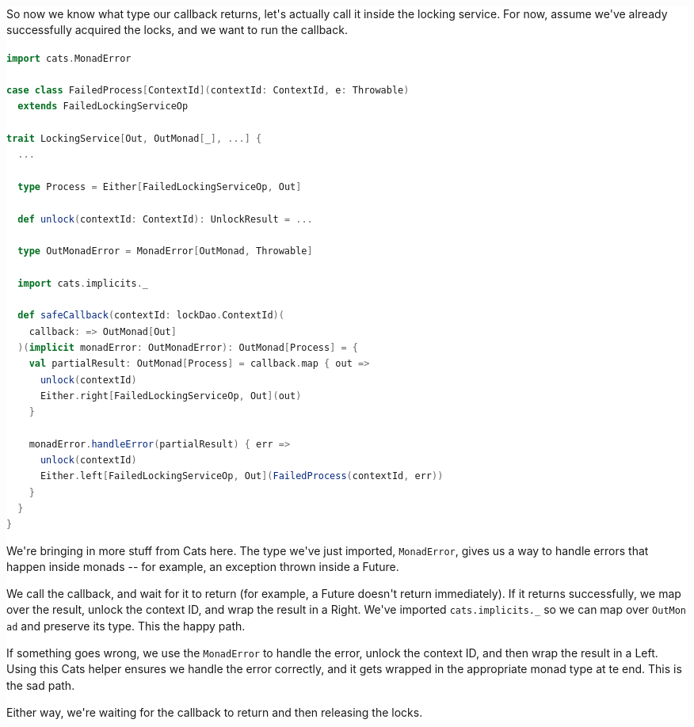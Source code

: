 So now we know what type our callback returns, let's actually call it inside the locking service.
For now, assume we've already successfully acquired the locks, and we want to run the callback.

```scala
import cats.MonadError

case class FailedProcess[ContextId](contextId: ContextId, e: Throwable)
  extends FailedLockingServiceOp

trait LockingService[Out, OutMonad[_], ...] {
  ...

  type Process = Either[FailedLockingServiceOp, Out]

  def unlock(contextId: ContextId): UnlockResult = ...

  type OutMonadError = MonadError[OutMonad, Throwable]

  import cats.implicits._

  def safeCallback(contextId: lockDao.ContextId)(
    callback: => OutMonad[Out]
  )(implicit monadError: OutMonadError): OutMonad[Process] = {
    val partialResult: OutMonad[Process] = callback.map { out =>
      unlock(contextId)
      Either.right[FailedLockingServiceOp, Out](out)
    }

    monadError.handleError(partialResult) { err =>
      unlock(contextId)
      Either.left[FailedLockingServiceOp, Out](FailedProcess(contextId, err))
    }
  }
}
```

We're bringing in more stuff from Cats here.
The type we've just imported, `MonadError`, gives us a way to handle errors that happen inside monads -- for example, an exception thrown inside a Future.

We call the callback, and wait for it to return (for example, a Future doesn't return immediately).
If it returns successfully, we map over the result, unlock the context ID, and wrap the result in a Right.
We've imported `cats.implicits._` so we can map over `OutMonad` and preserve its type.
This the happy path.

If something goes wrong, we use the `MonadError` to handle the error, unlock the context ID, and then wrap the result in a Left.
Using this Cats helper ensures we handle the error correctly, and it gets wrapped in the appropriate monad type at te end.
This is the sad path.

Either way, we're waiting for the callback to return and then releasing the locks.


[cats]: https://typelevel.org/cats/
[locking]: https://en.wikipedia.org/wiki/Lock_(computer_science)
[sans-IO implementations]: https://sans-io.readthedocs.io/how-to-sans-io.html
[storage service]: https://github.com/wellcometrust/storage-service
[^1]: Eventually every file will be stored in multiple S3 buckets, all with versioning and [Object Locks](https://docs.aws.amazon.com/AmazonS3/latest/dev/object-lock.html) enabled. We'll also be saving a copy in another geographic region and with another cloud provider, probably Azure.
[dao]: https://en.wikipedia.org/wiki/Data_access_object
[eithert]: https://typelevel.org/cats/datatypes/eithert.html
[wellcomecollection/scala-storage]: https://github.com/wellcomecollection/scala-storage/